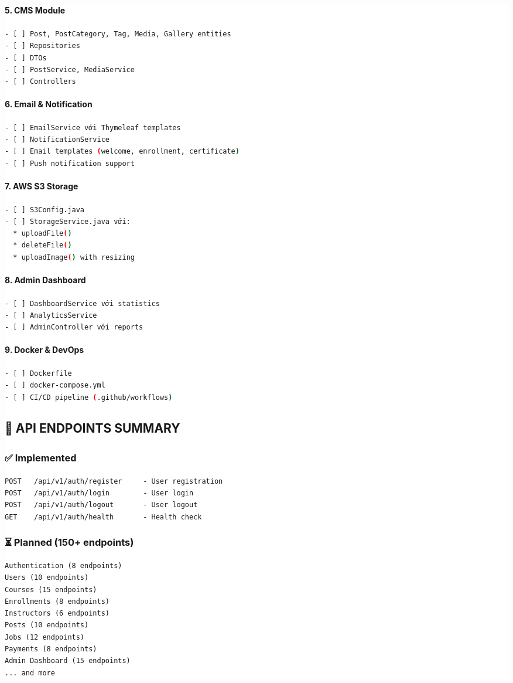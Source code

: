 #### 5. CMS Module
```bash
- [ ] Post, PostCategory, Tag, Media, Gallery entities
- [ ] Repositories
- [ ] DTOs
- [ ] PostService, MediaService
- [ ] Controllers
```

#### 6. Email & Notification
```bash
- [ ] EmailService với Thymeleaf templates
- [ ] NotificationService
- [ ] Email templates (welcome, enrollment, certificate)
- [ ] Push notification support
```

#### 7. AWS S3 Storage
```bash
- [ ] S3Config.java
- [ ] StorageService.java với:
  * uploadFile()
  * deleteFile()
  * uploadImage() with resizing
```

#### 8. Admin Dashboard
```bash
- [ ] DashboardService với statistics
- [ ] AnalyticsService
- [ ] AdminController với reports
```

#### 9. Docker & DevOps
```bash
- [ ] Dockerfile
- [ ] docker-compose.yml
- [ ] CI/CD pipeline (.github/workflows)
```

## 🚀 API ENDPOINTS SUMMARY

### ✅ Implemented
```
POST   /api/v1/auth/register     - User registration
POST   /api/v1/auth/login        - User login
POST   /api/v1/auth/logout       - User logout
GET    /api/v1/auth/health       - Health check
```

### ⏳ Planned (150+ endpoints)
```
Authentication (8 endpoints)
Users (10 endpoints)
Courses (15 endpoints)
Enrollments (8 endpoints)
Instructors (6 endpoints)
Posts (10 endpoints)
Jobs (12 endpoints)
Payments (8 endpoints)
Admin Dashboard (15 endpoints)
... and more
```
